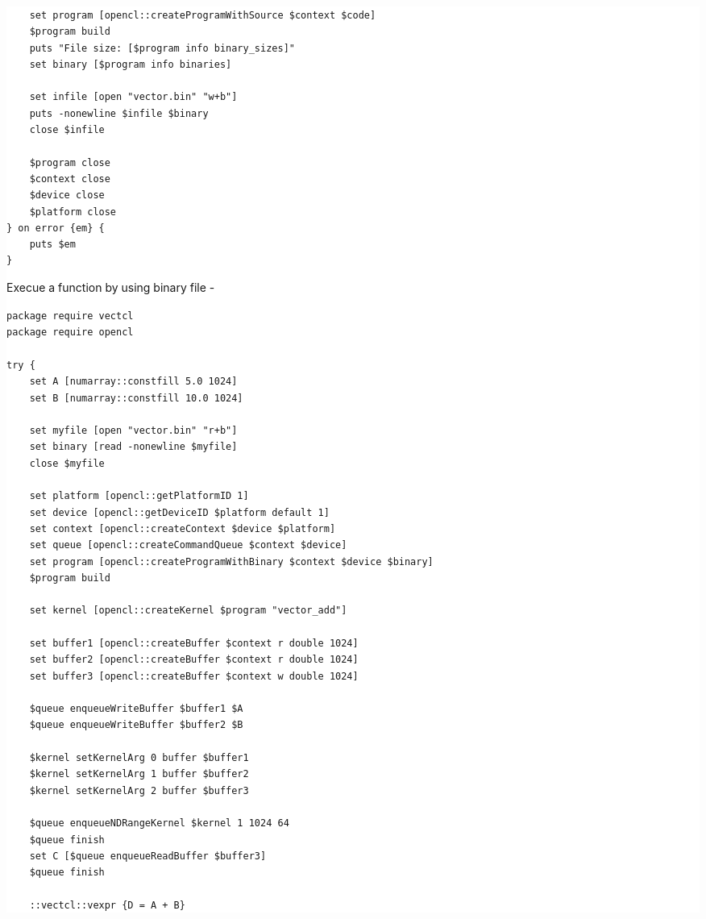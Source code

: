         set program [opencl::createProgramWithSource $context $code]
        $program build
        puts "File size: [$program info binary_sizes]"
        set binary [$program info binaries]

        set infile [open "vector.bin" "w+b"]
        puts -nonewline $infile $binary
        close $infile

        $program close
        $context close
        $device close
        $platform close
    } on error {em} {
        puts $em
    }

Execue a function by using binary file -

    package require vectcl
    package require opencl

    try {
        set A [numarray::constfill 5.0 1024]
        set B [numarray::constfill 10.0 1024]

        set myfile [open "vector.bin" "r+b"]
        set binary [read -nonewline $myfile]
        close $myfile

        set platform [opencl::getPlatformID 1]
        set device [opencl::getDeviceID $platform default 1]
        set context [opencl::createContext $device $platform]
        set queue [opencl::createCommandQueue $context $device]
        set program [opencl::createProgramWithBinary $context $device $binary]
        $program build

        set kernel [opencl::createKernel $program "vector_add"]

        set buffer1 [opencl::createBuffer $context r double 1024]
        set buffer2 [opencl::createBuffer $context r double 1024]
        set buffer3 [opencl::createBuffer $context w double 1024]

        $queue enqueueWriteBuffer $buffer1 $A
        $queue enqueueWriteBuffer $buffer2 $B

        $kernel setKernelArg 0 buffer $buffer1
        $kernel setKernelArg 1 buffer $buffer2
        $kernel setKernelArg 2 buffer $buffer3

        $queue enqueueNDRangeKernel $kernel 1 1024 64
        $queue finish
        set C [$queue enqueueReadBuffer $buffer3]
        $queue finish

        ::vectcl::vexpr {D = A + B}
